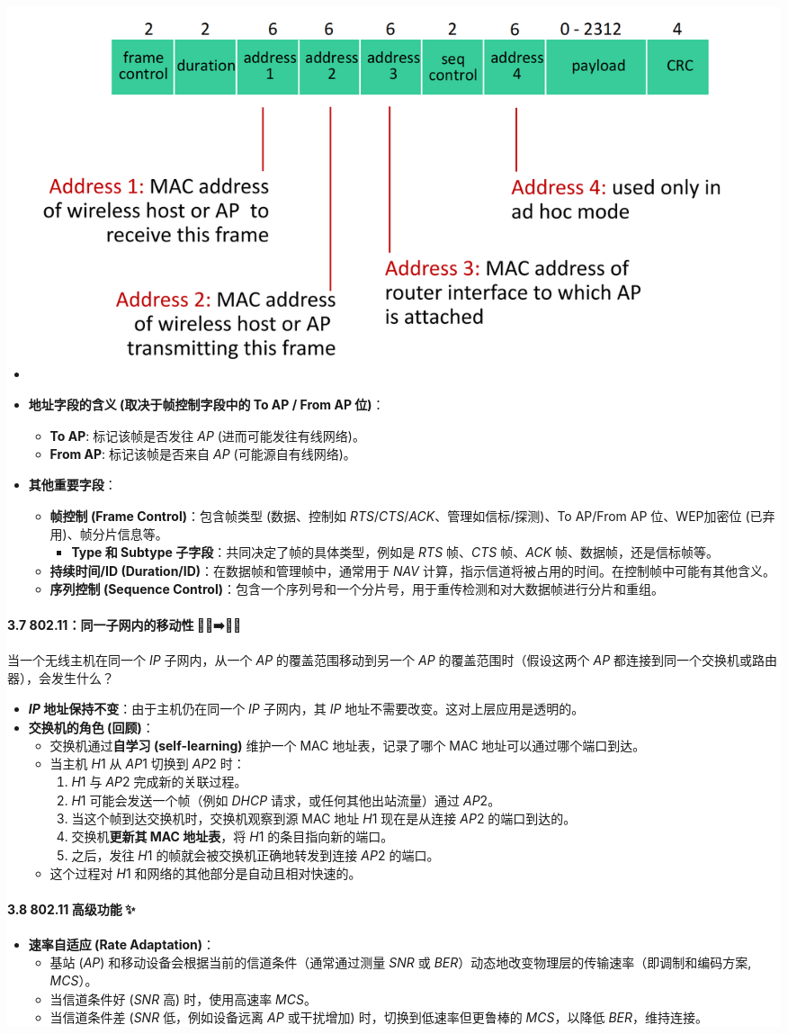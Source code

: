 * ![](Pic/Pasted%20image%2020250529234220.png)

*   **地址字段的含义 (取决于帧控制字段中的 To AP / From AP 位)**：
    *   **To AP**: 标记该帧是否发往 $AP$ (进而可能发往有线网络)。
    *   **From AP**: 标记该帧是否来自 $AP$ (可能源自有线网络)。

*   **其他重要字段**：
    *   **帧控制 (Frame Control)**：包含帧类型 (数据、控制如 $RTS/CTS/ACK$、管理如信标/探测)、To AP/From AP 位、WEP加密位 (已弃用)、帧分片信息等。
        *   **Type 和 Subtype 子字段**：共同决定了帧的具体类型，例如是 $RTS$ 帧、$CTS$ 帧、$ACK$ 帧、数据帧，还是信标帧等。
    *   **持续时间/ID (Duration/ID)**：在数据帧和管理帧中，通常用于 $NAV$ 计算，指示信道将被占用的时间。在控制帧中可能有其他含义。
    *   **序列控制 (Sequence Control)**：包含一个序列号和一个分片号，用于重传检测和对大数据帧进行分片和重组。

#### 3.7 $802.11$：同一子网内的移动性 🚶‍♂️➡️🚶‍♀️

当一个无线主机在同一个 $IP$ 子网内，从一个 $AP$ 的覆盖范围移动到另一个 $AP$ 的覆盖范围时（假设这两个 $AP$ 都连接到同一个交换机或路由器），会发生什么？

*   **$IP$ 地址保持不变**：由于主机仍在同一个 $IP$ 子网内，其 $IP$ 地址不需要改变。这对上层应用是透明的。
*   **交换机的角色 (回顾)**：
    *   交换机通过**自学习 (self-learning)** 维护一个 MAC 地址表，记录了哪个 MAC 地址可以通过哪个端口到达。
    *   当主机 $H1$ 从 $AP1$ 切换到 $AP2$ 时：
        1.  $H1$ 与 $AP2$ 完成新的关联过程。
        2.  $H1$ 可能会发送一个帧（例如 $DHCP$ 请求，或任何其他出站流量）通过 $AP2$。
        3.  当这个帧到达交换机时，交换机观察到源 MAC 地址 $H1$ 现在是从连接 $AP2$ 的端口到达的。
        4.  交换机**更新其 MAC 地址表**，将 $H1$ 的条目指向新的端口。
        5.  之后，发往 $H1$ 的帧就会被交换机正确地转发到连接 $AP2$ 的端口。
    *   这个过程对 $H1$ 和网络的其他部分是自动且相对快速的。

#### 3.8 $802.11$ 高级功能 ✨

*   **速率自适应 (Rate Adaptation)**：
    *   基站 ($AP$) 和移动设备会根据当前的信道条件（通常通过测量 $SNR$ 或 $BER$）动态地改变物理层的传输速率（即调制和编码方案, $MCS$）。
    *   当信道条件好 ($SNR$ 高) 时，使用高速率 $MCS$。
    *   当信道条件差 ($SNR$ 低，例如设备远离 $AP$ 或干扰增加) 时，切换到低速率但更鲁棒的 $MCS$，以降低 $BER$，维持连接。
